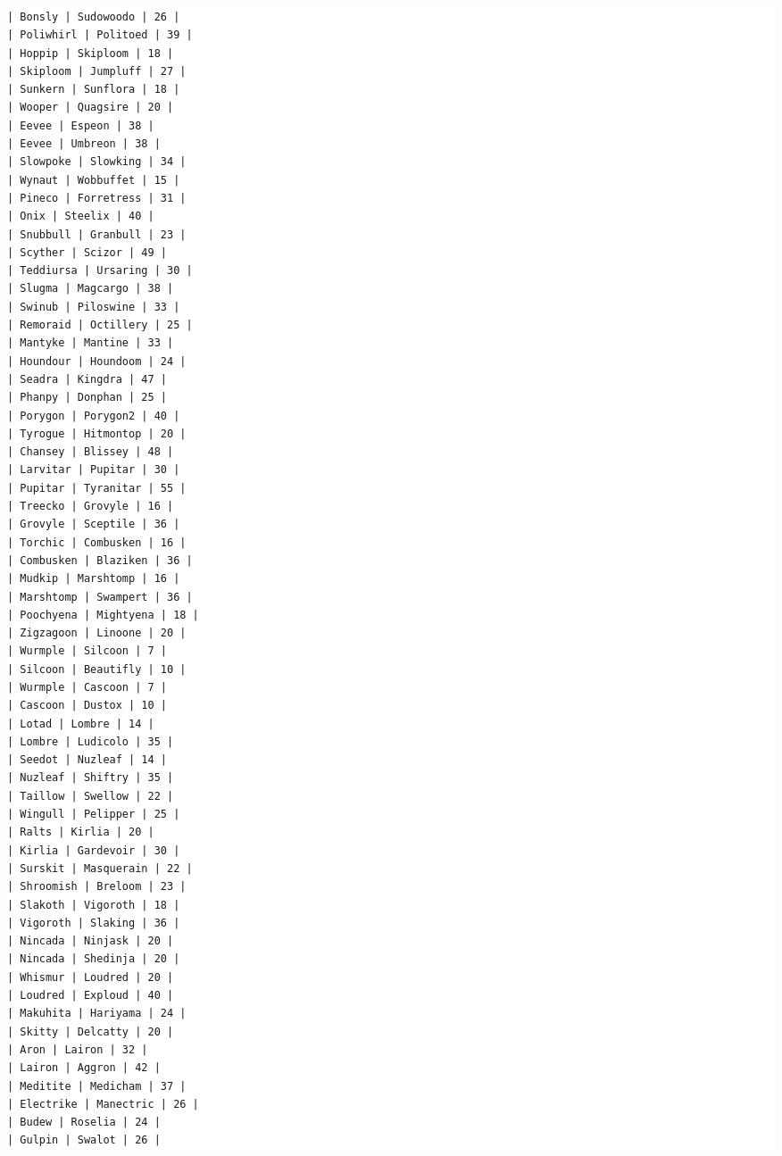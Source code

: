 ```
| Bonsly | Sudowoodo | 26 | 
| Poliwhirl | Politoed | 39 | 
| Hoppip | Skiploom | 18 | 
| Skiploom | Jumpluff | 27 | 
| Sunkern | Sunflora | 18 | 
| Wooper | Quagsire | 20 | 
| Eevee | Espeon | 38 | 
| Eevee | Umbreon | 38 | 
| Slowpoke | Slowking | 34 | 
| Wynaut | Wobbuffet | 15 | 
| Pineco | Forretress | 31 | 
| Onix | Steelix | 40 | 
| Snubbull | Granbull | 23 | 
| Scyther | Scizor | 49 | 
| Teddiursa | Ursaring | 30 | 
| Slugma | Magcargo | 38 | 
| Swinub | Piloswine | 33 | 
| Remoraid | Octillery | 25 | 
| Mantyke | Mantine | 33 | 
| Houndour | Houndoom | 24 | 
| Seadra | Kingdra | 47 | 
| Phanpy | Donphan | 25 | 
| Porygon | Porygon2 | 40 | 
| Tyrogue | Hitmontop | 20 | 
| Chansey | Blissey | 48 | 
| Larvitar | Pupitar | 30 | 
| Pupitar | Tyranitar | 55 | 
| Treecko | Grovyle | 16 | 
| Grovyle | Sceptile | 36 | 
| Torchic | Combusken | 16 | 
| Combusken | Blaziken | 36 | 
| Mudkip | Marshtomp | 16 | 
| Marshtomp | Swampert | 36 | 
| Poochyena | Mightyena | 18 | 
| Zigzagoon | Linoone | 20 | 
| Wurmple | Silcoon | 7 | 
| Silcoon | Beautifly | 10 | 
| Wurmple | Cascoon | 7 | 
| Cascoon | Dustox | 10 | 
| Lotad | Lombre | 14 | 
| Lombre | Ludicolo | 35 | 
| Seedot | Nuzleaf | 14 | 
| Nuzleaf | Shiftry | 35 | 
| Taillow | Swellow | 22 | 
| Wingull | Pelipper | 25 | 
| Ralts | Kirlia | 20 | 
| Kirlia | Gardevoir | 30 | 
| Surskit | Masquerain | 22 | 
| Shroomish | Breloom | 23 | 
| Slakoth | Vigoroth | 18 | 
| Vigoroth | Slaking | 36 | 
| Nincada | Ninjask | 20 | 
| Nincada | Shedinja | 20 | 
| Whismur | Loudred | 20 | 
| Loudred | Exploud | 40 | 
| Makuhita | Hariyama | 24 | 
| Skitty | Delcatty | 20 | 
| Aron | Lairon | 32 | 
| Lairon | Aggron | 42 | 
| Meditite | Medicham | 37 | 
| Electrike | Manectric | 26 | 
| Budew | Roselia | 24 | 
| Gulpin | Swalot | 26 | 
```